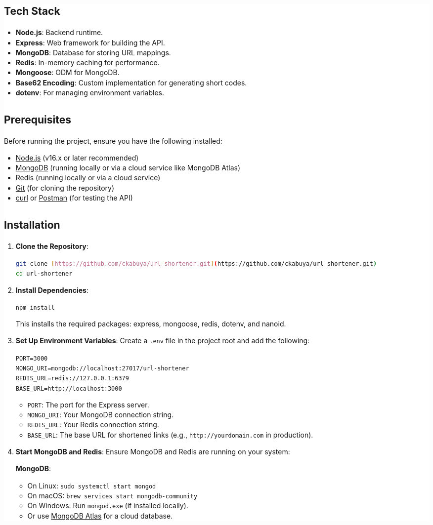 ## Tech Stack
- **Node.js**: Backend runtime.
- **Express**: Web framework for building the API.
- **MongoDB**: Database for storing URL mappings.
- **Redis**: In-memory caching for performance.
- **Mongoose**: ODM for MongoDB.
- **Base62 Encoding**: Custom implementation for generating short codes.
- **dotenv**: For managing environment variables.

## Prerequisites
Before running the project, ensure you have the following installed:
- [Node.js](https://nodejs.org) (v16.x or later recommended)
- [MongoDB](https://www.mongodb.com/try/download/community) (running locally or via a cloud service like MongoDB Atlas)
- [Redis](https://redis.io/download) (running locally or via a cloud service)
- [Git](https://git-scm.com/downloads) (for cloning the repository)
- [curl](https://curl.se/download.html) or [Postman](https://www.postman.com/downloads/) (for testing the API)

## Installation

1.  **Clone the Repository**:
    ```bash
    git clone [https://github.com/ckabuya/url-shortener.git](https://github.com/ckabuya/url-shortener.git)
    cd url-shortener
    ```

2.  **Install Dependencies**:
    ```bash
    npm install
    ```
    This installs the required packages: express, mongoose, redis, dotenv, and nanoid.

3.  **Set Up Environment Variables**:
    Create a `.env` file in the project root and add the following:
    ```env
    PORT=3000
    MONGO_URI=mongodb://localhost:27017/url-shortener
    REDIS_URL=redis://127.0.0.1:6379
    BASE_URL=http://localhost:3000
    ```
    * `PORT`: The port for the Express server.
    * `MONGO_URI`: Your MongoDB connection string.
    * `REDIS_URL`: Your Redis connection string.
    * `BASE_URL`: The base URL for shortened links (e.g., `http://yourdomain.com` in production).

4.  **Start MongoDB and Redis**:
    Ensure MongoDB and Redis are running on your system:

    **MongoDB**:
    * On Linux: `sudo systemctl start mongod`
    * On macOS: `brew services start mongodb-community`
    * On Windows: Run `mongod.exe` (if installed locally).
    * Or use [MongoDB Atlas](https://www.mongodb.com/atlas/database) for a cloud database.
